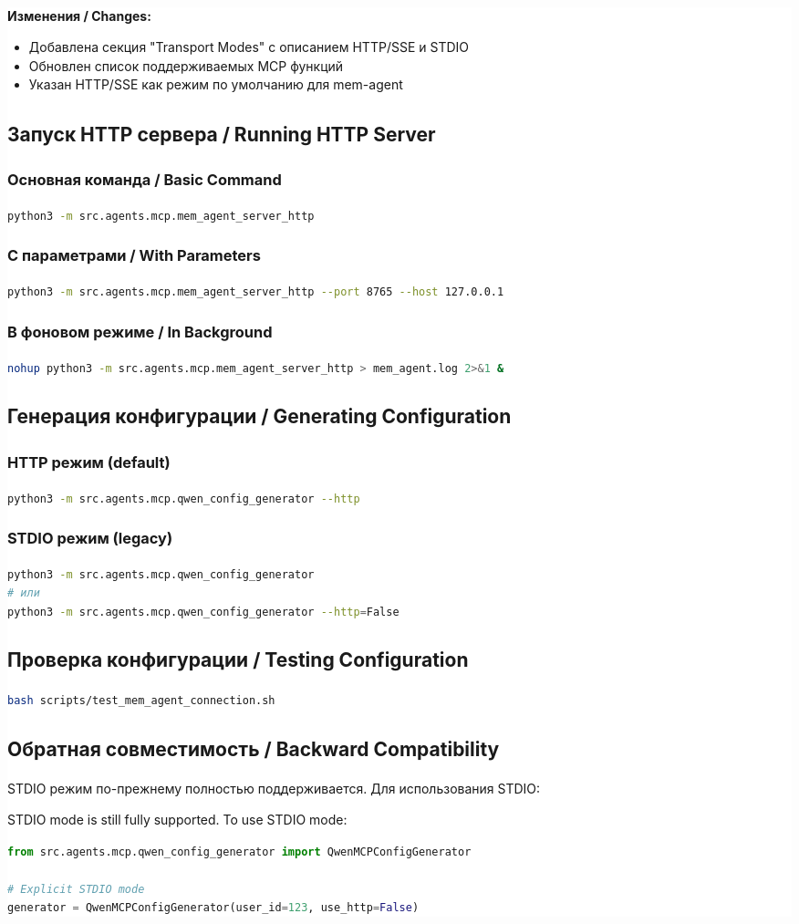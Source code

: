 **Изменения / Changes:**
- Добавлена секция "Transport Modes" с описанием HTTP/SSE и STDIO
- Обновлен список поддерживаемых MCP функций
- Указан HTTP/SSE как режим по умолчанию для mem-agent

## Запуск HTTP сервера / Running HTTP Server

### Основная команда / Basic Command
```bash
python3 -m src.agents.mcp.mem_agent_server_http
```

### С параметрами / With Parameters
```bash
python3 -m src.agents.mcp.mem_agent_server_http --port 8765 --host 127.0.0.1
```

### В фоновом режиме / In Background
```bash
nohup python3 -m src.agents.mcp.mem_agent_server_http > mem_agent.log 2>&1 &
```

## Генерация конфигурации / Generating Configuration

### HTTP режим (default)
```bash
python3 -m src.agents.mcp.qwen_config_generator --http
```

### STDIO режим (legacy)
```bash
python3 -m src.agents.mcp.qwen_config_generator
# или
python3 -m src.agents.mcp.qwen_config_generator --http=False
```

## Проверка конфигурации / Testing Configuration

```bash
bash scripts/test_mem_agent_connection.sh
```

## Обратная совместимость / Backward Compatibility

STDIO режим по-прежнему полностью поддерживается. Для использования STDIO:

STDIO mode is still fully supported. To use STDIO mode:

```python
from src.agents.mcp.qwen_config_generator import QwenMCPConfigGenerator

# Explicit STDIO mode
generator = QwenMCPConfigGenerator(user_id=123, use_http=False)
```
